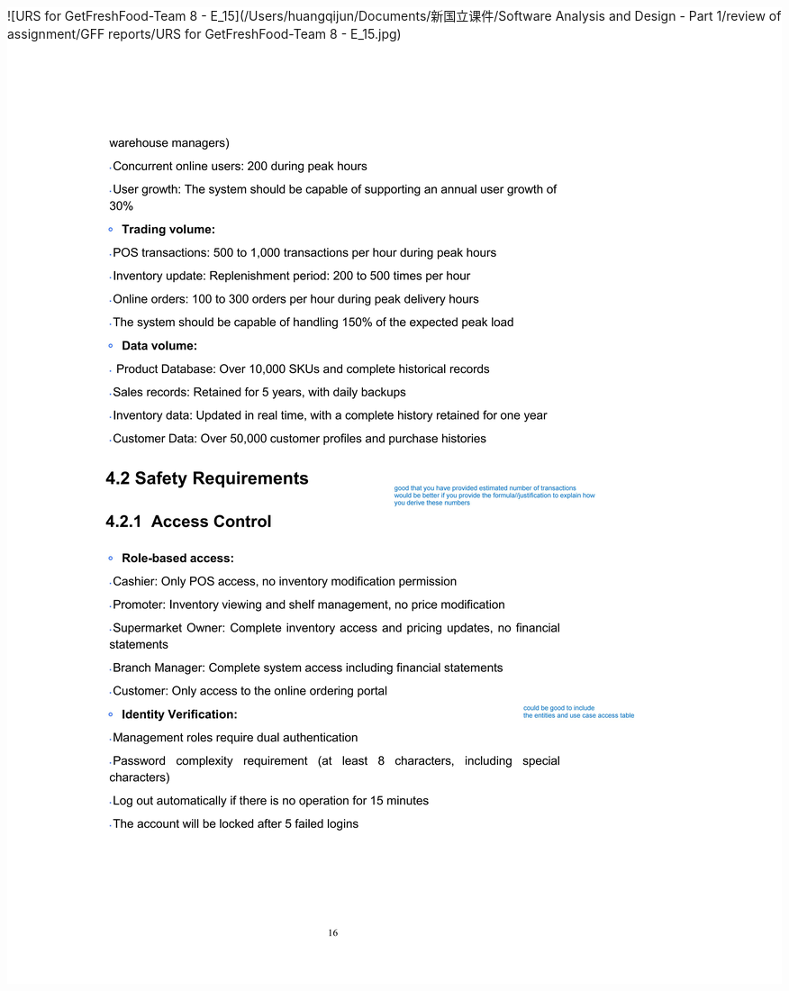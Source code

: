 ![URS for GetFreshFood-Team 8 - E_15](/Users/huangqijun/Documents/新国立课件/Software Analysis and Design - Part 1/review of assignment/GFF reports/URS for GetFreshFood-Team 8 - E_15.jpg)

![URS for GetFreshFood-Team 8 - E_16](https://raw.githubusercontent.com/2692341798/picture/master/URS%20for%20GetFreshFood-Team%208%20-%20E_16.jpg)
